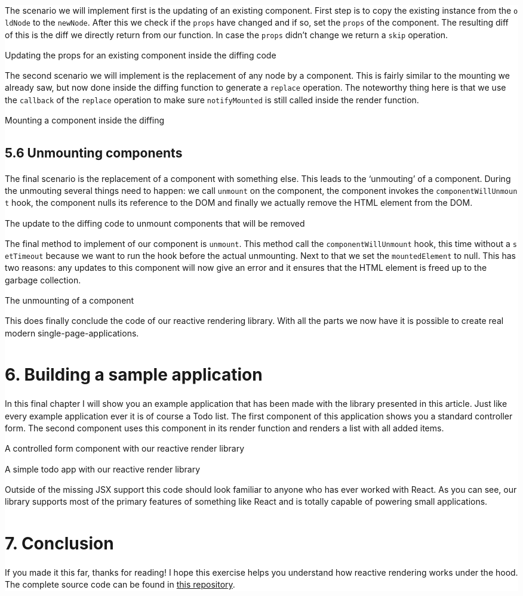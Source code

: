 The scenario we will implement first is the updating of an existing component. First step is to copy the existing instance from the `oldNode` to the `newNode`. After this we check if the `props` have changed and if so, set the `props` of the component. The resulting diff of this is the diff we directly return from our function. In case the `props` didn’t change we return a `skip` operation.

Updating the props for an existing component inside the diffing code

The second scenario we will implement is the replacement of any node by a component. This is fairly similar to the mounting we already saw, but now done inside the diffing function to generate a `replace` operation. The noteworthy thing here is that we use the `callback` of the `replace` operation to make sure `notifyMounted` is still called inside the render function.

Mounting a component inside the diffing

## 5.6 Unmounting components

The final scenario is the replacement of a component with something else. This leads to the ‘unmouting’ of a component. During the unmouting several things need to happen: we call `unmount` on the component, the component invokes the `componentWillUnmount` hook, the component nulls its reference to the DOM and finally we actually remove the HTML element from the DOM.

The update to the diffing code to unmount components that will be removed

The final method to implement of our component is `unmount`. This method call the `componentWillUnmount` hook, this time without a `setTimeout` because we want to run the hook before the actual unmounting. Next to that we set the `mountedElement` to null. This has two reasons: any updates to this component will now give an error and it ensures that the HTML element is freed up to the garbage collection.

The unmounting of a component

This does finally conclude the code of our reactive rendering library. With all the parts we now have it is possible to create real modern single-page-applications.

# **6. Building a sample application**

In this final chapter I will show you an example application that has been made with the library presented in this article. Just like every example application ever it is of course a Todo list. The first component of this application shows you a standard controller form. The second component uses this component in its render function and renders a list with all added items.

A controlled form component with our reactive render library

A simple todo app with our reactive render library

Outside of the missing JSX support this code should look familiar to anyone who has ever worked with React. As you can see, our library supports most of the primary features of something like React and is totally capable of powering small applications.

# 7. Conclusion

If you made it this far, thanks for reading! I hope this exercise helps you understand how reactive rendering works under the hood. The complete source code can be found in [this repository](https://github.com/WimJongeneel/ts-reactive-rendering).
